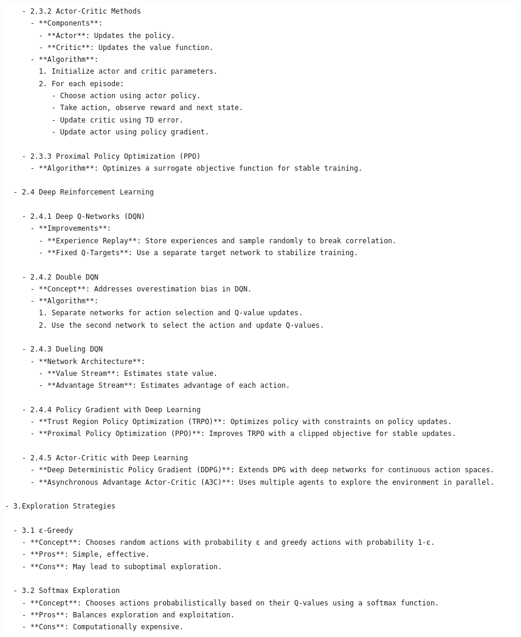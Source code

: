         - 2.3.2 Actor-Critic Methods
          - **Components**:
            - **Actor**: Updates the policy.
            - **Critic**: Updates the value function.
          - **Algorithm**:
            1. Initialize actor and critic parameters.
            2. For each episode:
               - Choose action using actor policy.
               - Take action, observe reward and next state.
               - Update critic using TD error.
               - Update actor using policy gradient.

        - 2.3.3 Proximal Policy Optimization (PPO)
          - **Algorithm**: Optimizes a surrogate objective function for stable training.

      - 2.4 Deep Reinforcement Learning

        - 2.4.1 Deep Q-Networks (DQN)
          - **Improvements**:
            - **Experience Replay**: Store experiences and sample randomly to break correlation.
            - **Fixed Q-Targets**: Use a separate target network to stabilize training.

        - 2.4.2 Double DQN
          - **Concept**: Addresses overestimation bias in DQN.
          - **Algorithm**:
            1. Separate networks for action selection and Q-value updates.
            2. Use the second network to select the action and update Q-values.

        - 2.4.3 Dueling DQN
          - **Network Architecture**:
            - **Value Stream**: Estimates state value.
            - **Advantage Stream**: Estimates advantage of each action.

        - 2.4.4 Policy Gradient with Deep Learning
          - **Trust Region Policy Optimization (TRPO)**: Optimizes policy with constraints on policy updates.
          - **Proximal Policy Optimization (PPO)**: Improves TRPO with a clipped objective for stable updates.

        - 2.4.5 Actor-Critic with Deep Learning
          - **Deep Deterministic Policy Gradient (DDPG)**: Extends DPG with deep networks for continuous action spaces.
          - **Asynchronous Advantage Actor-Critic (A3C)**: Uses multiple agents to explore the environment in parallel.

    - 3.Exploration Strategies

      - 3.1 ε-Greedy
        - **Concept**: Chooses random actions with probability ε and greedy actions with probability 1-ε.
        - **Pros**: Simple, effective.
        - **Cons**: May lead to suboptimal exploration.

      - 3.2 Softmax Exploration
        - **Concept**: Chooses actions probabilistically based on their Q-values using a softmax function.
        - **Pros**: Balances exploration and exploitation.
        - **Cons**: Computationally expensive.
